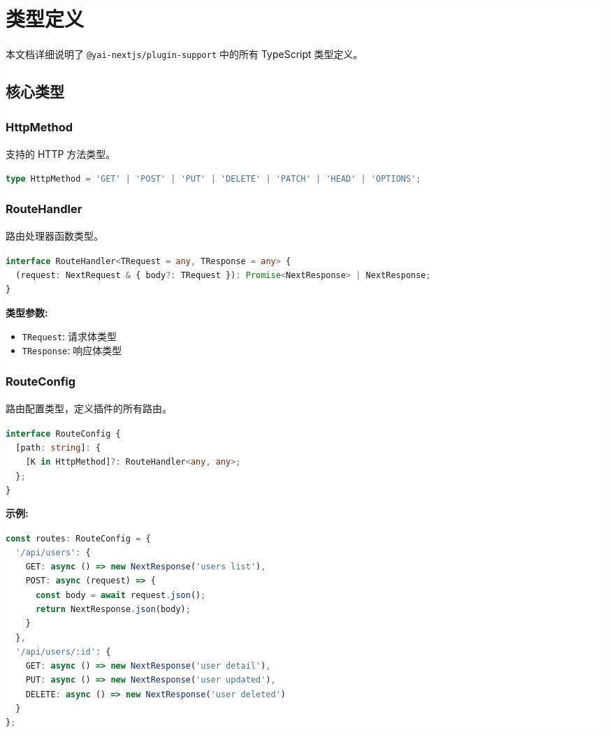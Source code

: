 # 类型定义

本文档详细说明了 `@yai-nextjs/plugin-support` 中的所有 TypeScript 类型定义。

## 核心类型

### HttpMethod

支持的 HTTP 方法类型。

```typescript
type HttpMethod = 'GET' | 'POST' | 'PUT' | 'DELETE' | 'PATCH' | 'HEAD' | 'OPTIONS';
```

### RouteHandler

路由处理器函数类型。

```typescript
interface RouteHandler<TRequest = any, TResponse = any> {
  (request: NextRequest & { body?: TRequest }): Promise<NextResponse> | NextResponse;
}
```

**类型参数:**
- `TRequest`: 请求体类型
- `TResponse`: 响应体类型

### RouteConfig

路由配置类型，定义插件的所有路由。

```typescript
interface RouteConfig {
  [path: string]: {
    [K in HttpMethod]?: RouteHandler<any, any>;
  };
}
```

**示例:**
```typescript
const routes: RouteConfig = {
  '/api/users': {
    GET: async () => new NextResponse('users list'),
    POST: async (request) => {
      const body = await request.json();
      return NextResponse.json(body);
    }
  },
  '/api/users/:id': {
    GET: async () => new NextResponse('user detail'),
    PUT: async () => new NextResponse('user updated'),
    DELETE: async () => new NextResponse('user deleted')
  }
};
```
